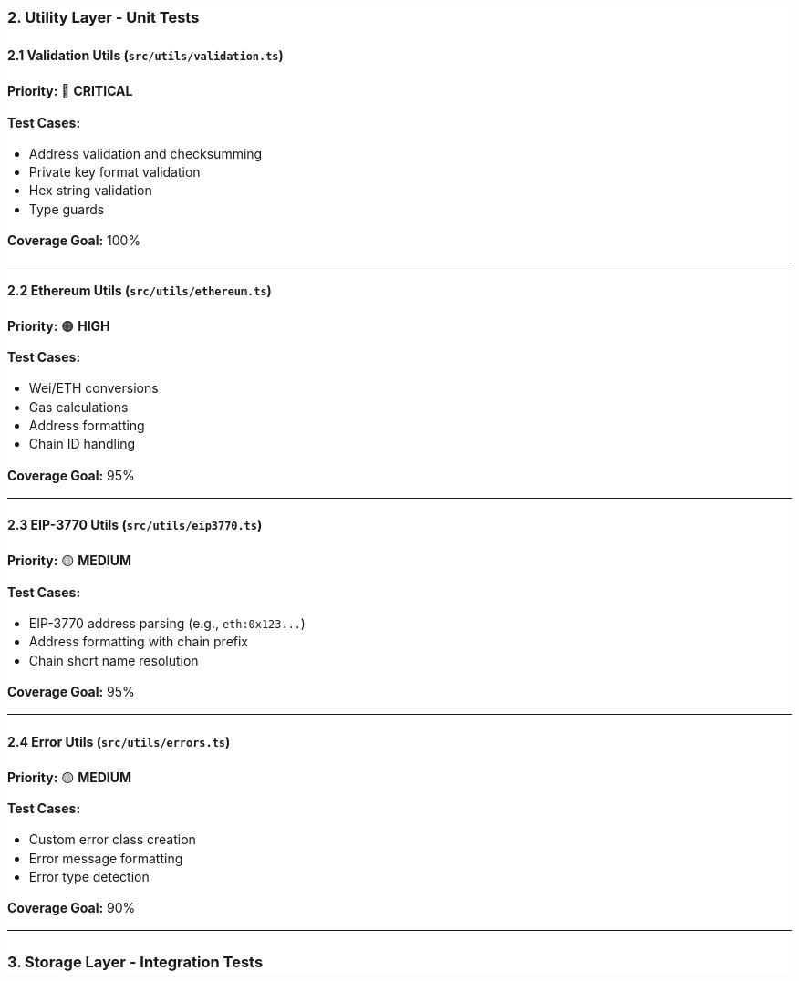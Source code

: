 
### 2. Utility Layer - Unit Tests

#### 2.1 Validation Utils (`src/utils/validation.ts`)

**Priority:** 🔴 **CRITICAL**

**Test Cases:**
- Address validation and checksumming
- Private key format validation
- Hex string validation
- Type guards

**Coverage Goal:** 100%

---

#### 2.2 Ethereum Utils (`src/utils/ethereum.ts`)

**Priority:** 🟠 **HIGH**

**Test Cases:**
- Wei/ETH conversions
- Gas calculations
- Address formatting
- Chain ID handling

**Coverage Goal:** 95%

---

#### 2.3 EIP-3770 Utils (`src/utils/eip3770.ts`)

**Priority:** 🟡 **MEDIUM**

**Test Cases:**
- EIP-3770 address parsing (e.g., `eth:0x123...`)
- Address formatting with chain prefix
- Chain short name resolution

**Coverage Goal:** 95%

---

#### 2.4 Error Utils (`src/utils/errors.ts`)

**Priority:** 🟡 **MEDIUM**

**Test Cases:**
- Custom error class creation
- Error message formatting
- Error type detection

**Coverage Goal:** 90%

---

### 3. Storage Layer - Integration Tests
